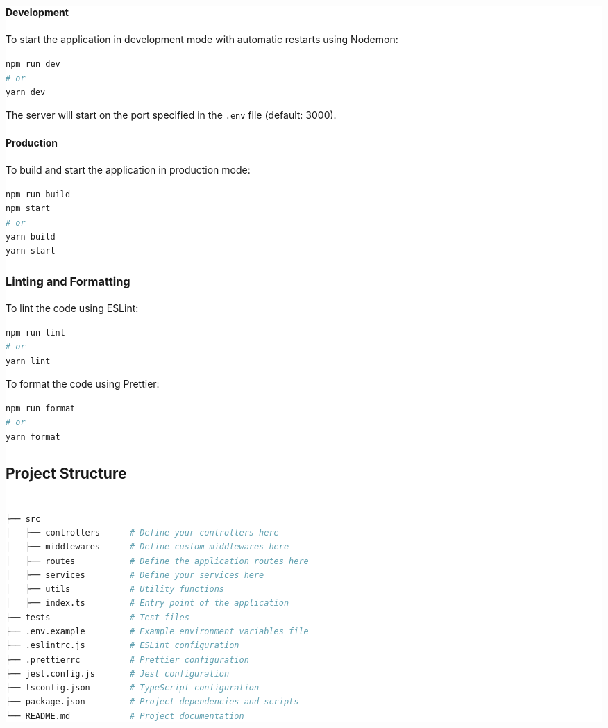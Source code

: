 #### Development

To start the application in development mode with automatic restarts using Nodemon:

```bash
npm run dev
# or
yarn dev
```

The server will start on the port specified in the `.env` file (default: 3000).

#### Production

To build and start the application in production mode:

```bash
npm run build
npm start
# or
yarn build
yarn start
```

### Linting and Formatting

To lint the code using ESLint:

```bash
npm run lint
# or
yarn lint
```

To format the code using Prettier:

```bash
npm run format
# or
yarn format
```

## Project Structure

```bash

├── src
│   ├── controllers      # Define your controllers here
│   ├── middlewares      # Define custom middlewares here
│   ├── routes           # Define the application routes here
│   ├── services         # Define your services here
│   ├── utils            # Utility functions
│   ├── index.ts         # Entry point of the application
├── tests                # Test files
├── .env.example         # Example environment variables file
├── .eslintrc.js         # ESLint configuration
├── .prettierrc          # Prettier configuration
├── jest.config.js       # Jest configuration
├── tsconfig.json        # TypeScript configuration
├── package.json         # Project dependencies and scripts
└── README.md            # Project documentation
```
